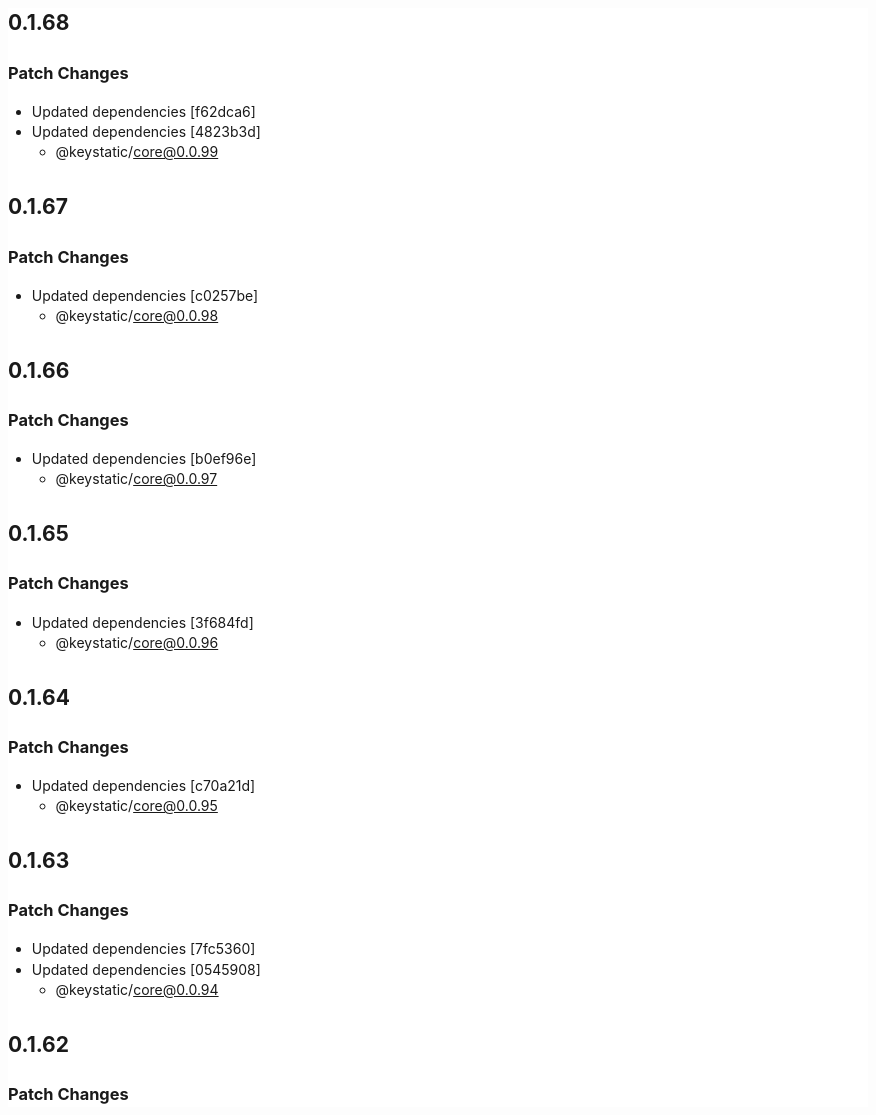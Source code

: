 ## 0.1.68

### Patch Changes

- Updated dependencies [f62dca6]
- Updated dependencies [4823b3d]
  - @keystatic/core@0.0.99

## 0.1.67

### Patch Changes

- Updated dependencies [c0257be]
  - @keystatic/core@0.0.98

## 0.1.66

### Patch Changes

- Updated dependencies [b0ef96e]
  - @keystatic/core@0.0.97

## 0.1.65

### Patch Changes

- Updated dependencies [3f684fd]
  - @keystatic/core@0.0.96

## 0.1.64

### Patch Changes

- Updated dependencies [c70a21d]
  - @keystatic/core@0.0.95

## 0.1.63

### Patch Changes

- Updated dependencies [7fc5360]
- Updated dependencies [0545908]
  - @keystatic/core@0.0.94

## 0.1.62

### Patch Changes
